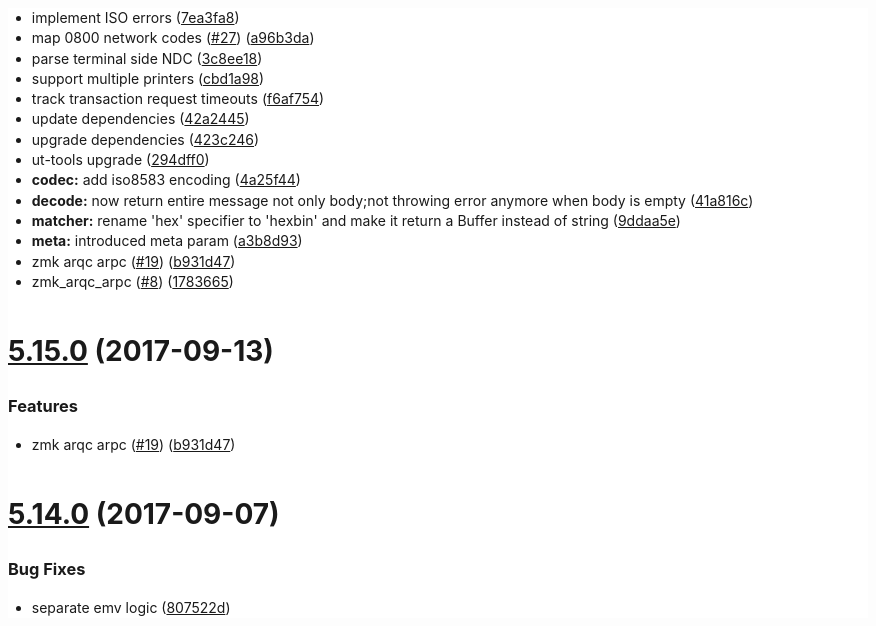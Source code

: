 * implement ISO errors ([7ea3fa8](https://github.com/softwaregroup-bg/ut-codec-payshield/commit/7ea3fa8))
* map 0800 network codes ([#27](https://github.com/softwaregroup-bg/ut-codec-payshield/issues/27)) ([a96b3da](https://github.com/softwaregroup-bg/ut-codec-payshield/commit/a96b3da))
* parse terminal side NDC ([3c8ee18](https://github.com/softwaregroup-bg/ut-codec-payshield/commit/3c8ee18))
* support multiple printers ([cbd1a98](https://github.com/softwaregroup-bg/ut-codec-payshield/commit/cbd1a98))
* track transaction  request timeouts ([f6af754](https://github.com/softwaregroup-bg/ut-codec-payshield/commit/f6af754))
* update dependencies ([42a2445](https://github.com/softwaregroup-bg/ut-codec-payshield/commit/42a2445))
* upgrade dependencies ([423c246](https://github.com/softwaregroup-bg/ut-codec-payshield/commit/423c246))
* ut-tools upgrade ([294dff0](https://github.com/softwaregroup-bg/ut-codec-payshield/commit/294dff0))
* **codec:** add iso8583 encoding ([4a25f44](https://github.com/softwaregroup-bg/ut-codec-payshield/commit/4a25f44))
* **decode:** now return entire message not only body;not throwing error anymore when body is empty ([41a816c](https://github.com/softwaregroup-bg/ut-codec-payshield/commit/41a816c))
* **matcher:** rename 'hex' specifier to 'hexbin' and make it return a Buffer instead of string ([9ddaa5e](https://github.com/softwaregroup-bg/ut-codec-payshield/commit/9ddaa5e))
* **meta:** introduced meta param ([a3b8d93](https://github.com/softwaregroup-bg/ut-codec-payshield/commit/a3b8d93))
* zmk arqc arpc ([#19](https://github.com/softwaregroup-bg/ut-codec-payshield/issues/19)) ([b931d47](https://github.com/softwaregroup-bg/ut-codec-payshield/commit/b931d47))
* zmk_arqc_arpc ([#8](https://github.com/softwaregroup-bg/ut-codec-payshield/issues/8)) ([1783665](https://github.com/softwaregroup-bg/ut-codec-payshield/commit/1783665))



<a name="5.15.0"></a>
# [5.15.0](https://github.com/softwaregroup-bg/ut-codec/compare/v5.14.0...v5.15.0) (2017-09-13)


### Features

* zmk arqc arpc ([#19](https://github.com/softwaregroup-bg/ut-codec/issues/19)) ([b931d47](https://github.com/softwaregroup-bg/ut-codec/commit/b931d47))



<a name="5.14.0"></a>
# [5.14.0](https://github.com/softwaregroup-bg/ut-codec/compare/v5.13.0...v5.14.0) (2017-09-07)


### Bug Fixes

* separate emv logic ([807522d](https://github.com/softwaregroup-bg/ut-codec/commit/807522d))
